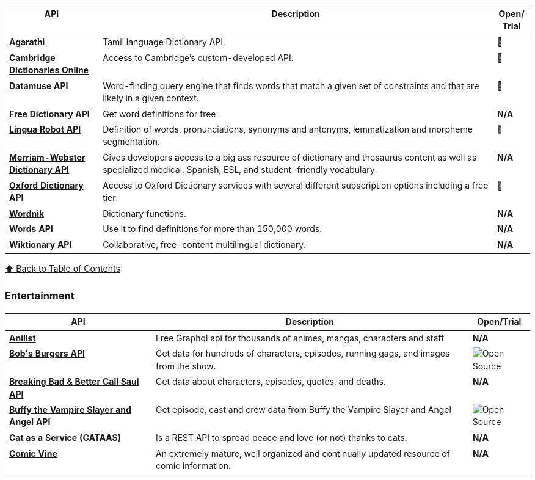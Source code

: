 | API                                                                                  | Description                                                                                                                                                      | Open/Trial    |
| ------------------------------------------------------------------------------------ | ---------------------------------------------------------------------------------------------------------------------------------------------------------------- | ------------- |
| [**Agarathi**](https://agarathi.com/api/dictionary)                               | Tamil language Dictionary API.                                                                                                                                   | 💸            |
| [**Cambridge Dictionaries Online**](http://dictionary.cambridge.org/license.html) | Access to Cambridge’s custom-developed API.                                                                                                                     | 💸            |
| [**Datamuse API**](https://www.datamuse.com/api/)                                 | Word-finding query engine that finds words that match a given set of constraints and that are likely in a given context.                                         | 💸            |
| [**Free Dictionary API**](https://dictionaryapi.dev/)                             | Get word definitions for free.                                                                                                                                   | **N/A** |
| [**Lingua Robot API**](https://www.linguarobot.io/)                               | Definition of words, pronunciations, synonyms and antonyms, lemmatization and morpheme segmentation.                                                             | 💸            |
| [**Merriam-Webster Dictionary API**](http://www.dictionaryapi.com/)               | Gives developers access to a big ass resource of dictionary and thesaurus content as well as specialized medical, Spanish, ESL, and student-friendly vocabulary. | **N/A** |
| [**Oxford Dictionary API**](https://developer.oxforddictionaries.com/)            | Access to Oxford Dictionary services with several different subscription options including a free tier.                                                          | 💸            |
| [**Wordnik**](http://developer.wordnik.com/docs.html#!/word)                      | Dictionary functions.                                                                                                                                            | **N/A** |
| [**Words API**](https://www.wordsapi.com/)                                        | Use it to find definitions for more than 150,000 words.                                                                                                          | **N/A** |
| [**Wiktionary API**](https://en.wiktionary.org/w/api.php)                         | Collaborative, free-content multilingual dictionary.                                                                                                             | **N/A** |

[⬆ Back to Table of Contents](#table-of-contents)

### Entertainment

| API                                                                                         | Description                                                                                                           | Open/Trial                                                                                                   |
| ------------------------------------------------------------------------------------------- | --------------------------------------------------------------------------------------------------------------------- | ------------------------------------------------------------------------------------------------------------ |
| [**Anilist**](https://anilist.gitbook.io/anilist-apiv2-docs/)                            | Free Graphql api for thousands of animes, mangas, characters and staff                                                | **N/A**                                                                                                |
| [**Bob's Burgers API**](https://www.bobsburgersapi.com/documentation)                    | Get data for hundreds of characters, episodes, running gags, and images from the show.                                | ![Open Source](https://raw.githubusercontent.com/abhishekbanthia/Public-APIs/master/opensource.png "Open Source") |
| [**Breaking Bad & Better Call Saul API**](https://breakingbadapi.com/documentation)      | Get data about characters, episodes, quotes, and deaths.                                                              | **N/A**                                                                                                |
| [**Buffy the Vampire Slayer and Angel API**](https://github.com/Thatskat/btvs-angel-api) | Get episode, cast and crew data from Buffy the Vampire Slayer and Angel                                               | ![Open Source](https://raw.githubusercontent.com/abhishekbanthia/Public-APIs/master/opensource.png "Open Source") |
| [**Cat as a Service (CATAAS)**](https://cataas.com/#/)                                   | Is a REST API to spread peace and love (or not) thanks to cats.                                                       | **N/A**                                                                                                |
| [**Comic Vine**](http://comicvine.gamespot.com/api/)                                     | An extremely mature, well organized and continually updated resource of comic information.                            | **N/A**                                                                                                |